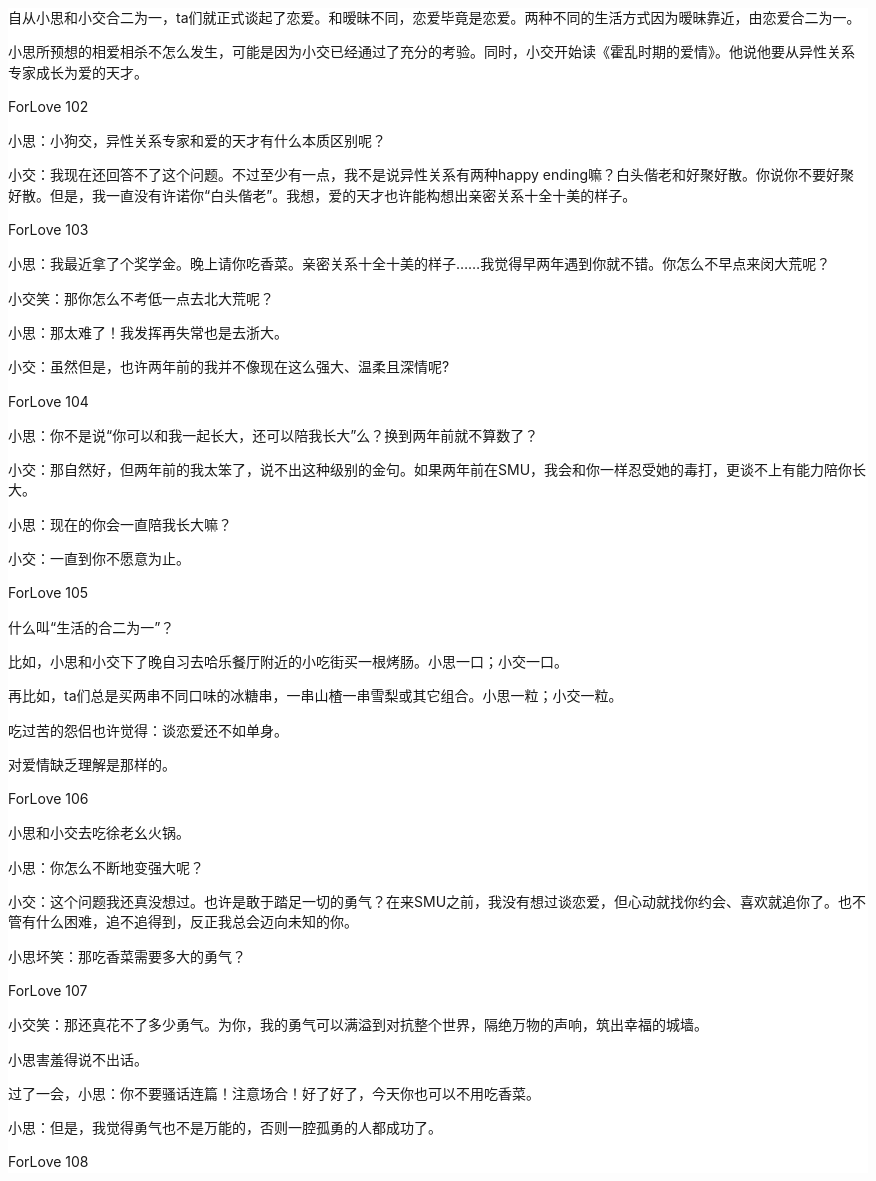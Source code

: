 自从小思和小交合二为一，ta们就正式谈起了恋爱。和暧昧不同，恋爱毕竟是恋爱。两种不同的生活方式因为暧昧靠近，由恋爱合二为一。

小思所预想的相爱相杀不怎么发生，可能是因为小交已经通过了充分的考验。同时，小交开始读《霍乱时期的爱情》。他说他要从异性关系专家成长为爱的天才。

ForLove 102

小思：小狗交，异性关系专家和爱的天才有什么本质区别呢？

小交：我现在还回答不了这个问题。不过至少有一点，我不是说异性关系有两种happy ending嘛？白头偕老和好聚好散。你说你不要好聚好散。但是，我一直没有许诺你“白头偕老”。我想，爱的天才也许能构想出亲密关系十全十美的样子。

ForLove 103

小思：我最近拿了个奖学金。晚上请你吃香菜。亲密关系十全十美的样子……我觉得早两年遇到你就不错。你怎么不早点来闵大荒呢？

小交笑：那你怎么不考低一点去北大荒呢？

小思：那太难了！我发挥再失常也是去浙大。

小交：虽然但是，也许两年前的我并不像现在这么强大、温柔且深情呢?

ForLove 104

小思：你不是说“你可以和我一起长大，还可以陪我长大”么？换到两年前就不算数了？

小交：那自然好，但两年前的我太笨了，说不出这种级别的金句。如果两年前在SMU，我会和你一样忍受她的毒打，更谈不上有能力陪你长大。

小思：现在的你会一直陪我长大嘛？

小交：一直到你不愿意为止。

ForLove 105

什么叫“生活的合二为一”？

比如，小思和小交下了晚自习去哈乐餐厅附近的小吃街买一根烤肠。小思一口；小交一口。

再比如，ta们总是买两串不同口味的冰糖串，一串山楂一串雪梨或其它组合。小思一粒；小交一粒。

吃过苦的怨侣也许觉得：谈恋爱还不如单身。

对爱情缺乏理解是那样的。

ForLove 106

小思和小交去吃徐老幺火锅。

小思：你怎么不断地变强大呢？

小交：这个问题我还真没想过。也许是敢于踏足一切的勇气？在来SMU之前，我没有想过谈恋爱，但心动就找你约会、喜欢就追你了。也不管有什么困难，追不追得到，反正我总会迈向未知的你。

小思坏笑：那吃香菜需要多大的勇气？

ForLove 107

小交笑：那还真花不了多少勇气。为你，我的勇气可以满溢到对抗整个世界，隔绝万物的声响，筑出幸福的城墙。

小思害羞得说不出话。

过了一会，小思：你不要骚话连篇！注意场合！好了好了，今天你也可以不用吃香菜。

小思：但是，我觉得勇气也不是万能的，否则一腔孤勇的人都成功了。

ForLove 108
